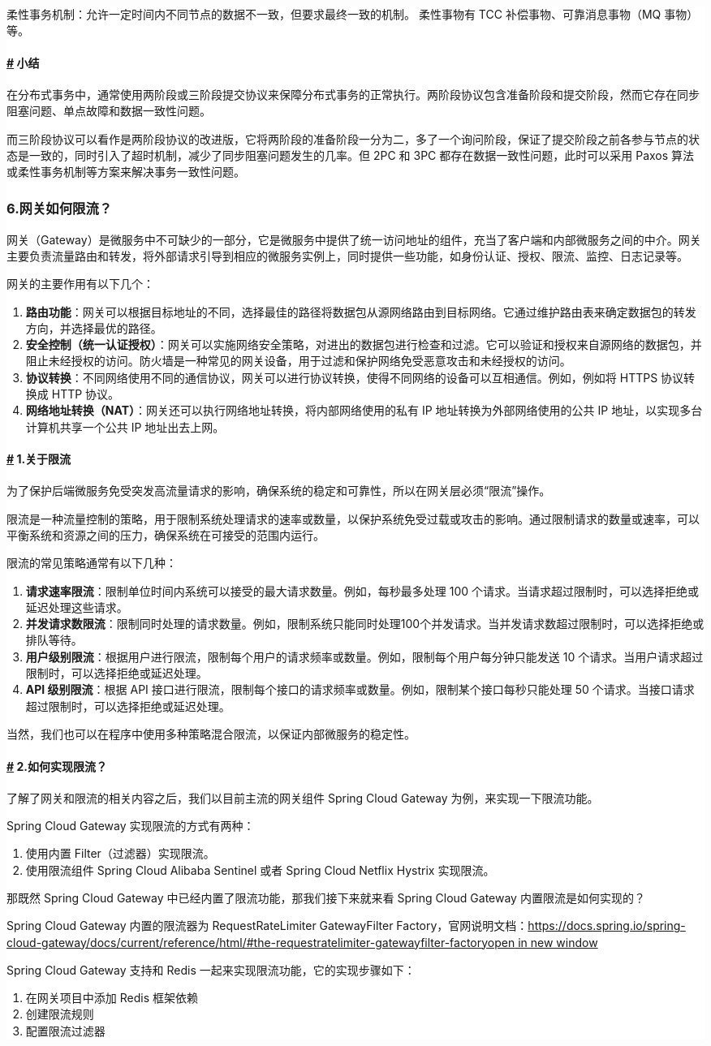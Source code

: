 柔性事务机制：允许一定时间内不同节点的数据不一致，但要求最终一致的机制。 柔性事物有 TCC 补偿事物、可靠消息事物（MQ 事物）等。

#### [#](#小结) 小结

在分布式事务中，通常使用两阶段或三阶段提交协议来保障分布式事务的正常执行。两阶段协议包含准备阶段和提交阶段，然而它存在同步阻塞问题、单点故障和数据一致性问题。

而三阶段协议可以看作是两阶段协议的改进版，它将两阶段的准备阶段一分为二，多了一个询问阶段，保证了提交阶段之前各参与节点的状态是一致的，同时引入了超时机制，减少了同步阻塞问题发生的几率。但 2PC 和 3PC 都存在数据一致性问题，此时可以采用 Paxos 算法或柔性事务机制等方案来解决事务一致性问题。

### 6.网关如何限流？

网关（Gateway）是微服务中不可缺少的一部分，它是微服务中提供了统一访问地址的组件，充当了客户端和内部微服务之间的中介。网关主要负责流量路由和转发，将外部请求引导到相应的微服务实例上，同时提供一些功能，如身份认证、授权、限流、监控、日志记录等。

网关的主要作用有以下几个：

1. **路由功能**：网关可以根据目标地址的不同，选择最佳的路径将数据包从源网络路由到目标网络。它通过维护路由表来确定数据包的转发方向，并选择最优的路径。
2. **安全控制（统一认证授权）**：网关可以实施网络安全策略，对进出的数据包进行检查和过滤。它可以验证和授权来自源网络的数据包，并阻止未经授权的访问。防火墙是一种常见的网关设备，用于过滤和保护网络免受恶意攻击和未经授权的访问。
3. **协议转换**：不同网络使用不同的通信协议，网关可以进行协议转换，使得不同网络的设备可以互相通信。例如，例如将 HTTPS 协议转换成 HTTP 协议。
4. **网络地址转换（NAT）**：网关还可以执行网络地址转换，将内部网络使用的私有 IP 地址转换为外部网络使用的公共 IP 地址，以实现多台计算机共享一个公共 IP 地址出去上网。

#### [#](#_1-关于限流) 1.关于限流

为了保护后端微服务免受突发高流量请求的影响，确保系统的稳定和可靠性，所以在网关层必须“限流”操作。

限流是一种流量控制的策略，用于限制系统处理请求的速率或数量，以保护系统免受过载或攻击的影响。通过限制请求的数量或速率，可以平衡系统和资源之间的压力，确保系统在可接受的范围内运行。

限流的常见策略通常有以下几种：

1. **请求速率限流**：限制单位时间内系统可以接受的最大请求数量。例如，每秒最多处理 100 个请求。当请求超过限制时，可以选择拒绝或延迟处理这些请求。
2. **并发请求数限流**：限制同时处理的请求数量。例如，限制系统只能同时处理100个并发请求。当并发请求数超过限制时，可以选择拒绝或排队等待。
3. **用户级别限流**：根据用户进行限流，限制每个用户的请求频率或数量。例如，限制每个用户每分钟只能发送 10 个请求。当用户请求超过限制时，可以选择拒绝或延迟处理。
4. **API 级别限流**：根据 API 接口进行限流，限制每个接口的请求频率或数量。例如，限制某个接口每秒只能处理 50 个请求。当接口请求超过限制时，可以选择拒绝或延迟处理。

当然，我们也可以在程序中使用多种策略混合限流，以保证内部微服务的稳定性。

#### [#](#_2-如何实现限流) 2.如何实现限流？

了解了网关和限流的相关内容之后，我们以目前主流的网关组件 Spring Cloud Gateway 为例，来实现一下限流功能。

Spring Cloud Gateway 实现限流的方式有两种：

1. 使用内置 Filter（过滤器）实现限流。
2. 使用限流组件 Spring Cloud Alibaba Sentinel 或者 Spring Cloud Netflix Hystrix 实现限流。

那既然 Spring Cloud Gateway 中已经内置了限流功能，那我们接下来就来看 Spring Cloud Gateway 内置限流是如何实现的？

Spring Cloud Gateway 内置的限流器为 RequestRateLimiter GatewayFilter Factory，官网说明文档：[https://docs.spring.io/spring-cloud-gateway/docs/current/reference/html/#the-requestratelimiter-gatewayfilter-factoryopen in new window](https://docs.spring.io/spring-cloud-gateway/docs/current/reference/html/#the-requestratelimiter-gatewayfilter-factory)

Spring Cloud Gateway 支持和 Redis 一起来实现限流功能，它的实现步骤如下：

1. 在网关项目中添加 Redis 框架依赖
2. 创建限流规则
3. 配置限流过滤器
